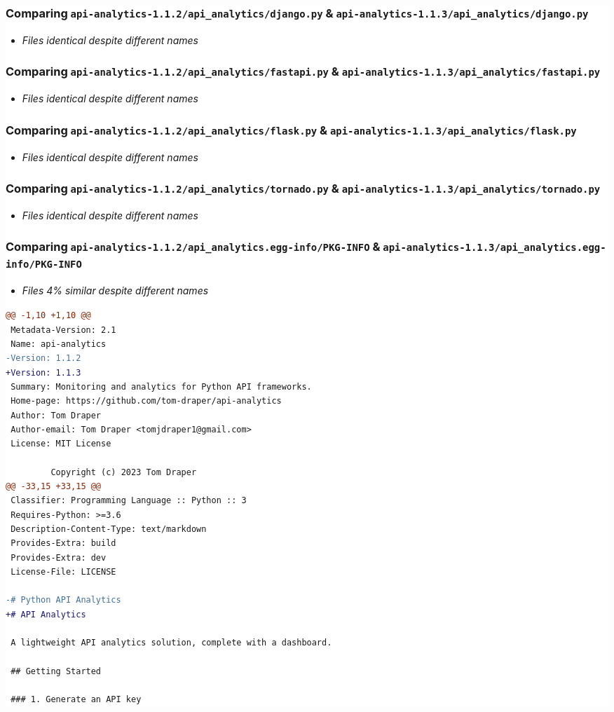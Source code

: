 ### Comparing `api-analytics-1.1.2/api_analytics/django.py` & `api-analytics-1.1.3/api_analytics/django.py`

 * *Files identical despite different names*

### Comparing `api-analytics-1.1.2/api_analytics/fastapi.py` & `api-analytics-1.1.3/api_analytics/fastapi.py`

 * *Files identical despite different names*

### Comparing `api-analytics-1.1.2/api_analytics/flask.py` & `api-analytics-1.1.3/api_analytics/flask.py`

 * *Files identical despite different names*

### Comparing `api-analytics-1.1.2/api_analytics/tornado.py` & `api-analytics-1.1.3/api_analytics/tornado.py`

 * *Files identical despite different names*

### Comparing `api-analytics-1.1.2/api_analytics.egg-info/PKG-INFO` & `api-analytics-1.1.3/api_analytics.egg-info/PKG-INFO`

 * *Files 4% similar despite different names*

```diff
@@ -1,10 +1,10 @@
 Metadata-Version: 2.1
 Name: api-analytics
-Version: 1.1.2
+Version: 1.1.3
 Summary: Monitoring and analytics for Python API frameworks.
 Home-page: https://github.com/tom-draper/api-analytics
 Author: Tom Draper
 Author-email: Tom Draper <tomjdraper1@gmail.com>
 License: MIT License
         
         Copyright (c) 2023 Tom Draper
@@ -33,15 +33,15 @@
 Classifier: Programming Language :: Python :: 3
 Requires-Python: >=3.6
 Description-Content-Type: text/markdown
 Provides-Extra: build
 Provides-Extra: dev
 License-File: LICENSE
 
-# Python API Analytics
+# API Analytics
 
 A lightweight API analytics solution, complete with a dashboard.
 
 ## Getting Started
 
 ### 1. Generate an API key
```
